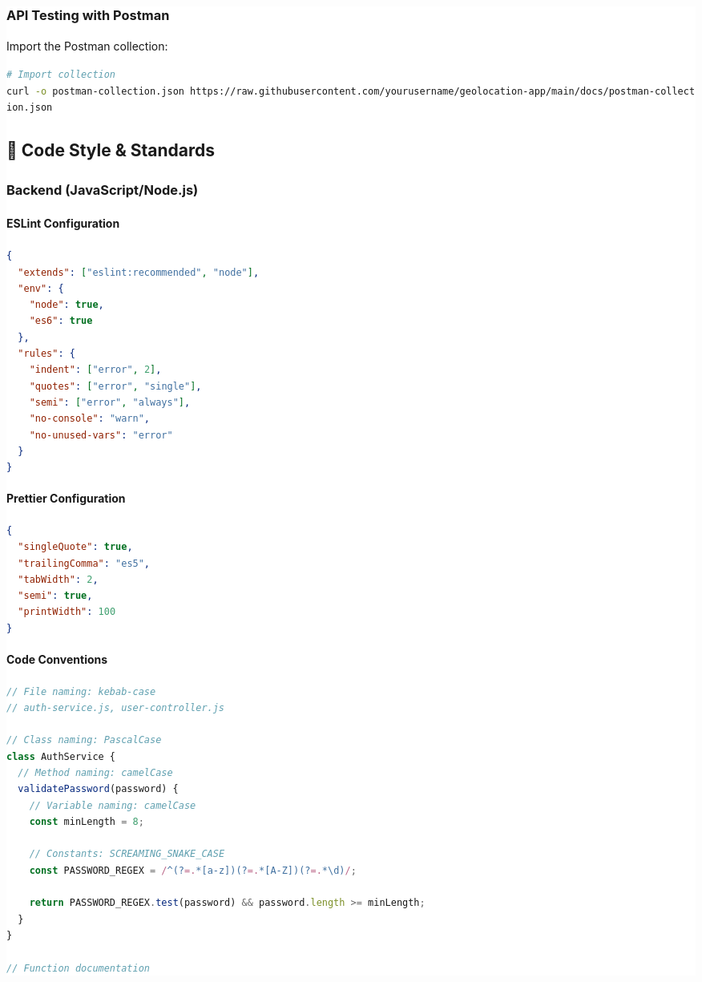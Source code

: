 ### API Testing with Postman

Import the Postman collection:

```bash
# Import collection
curl -o postman-collection.json https://raw.githubusercontent.com/yourusername/geolocation-app/main/docs/postman-collection.json
```

## 🎨 Code Style & Standards

### Backend (JavaScript/Node.js)

#### ESLint Configuration

```json
{
  "extends": ["eslint:recommended", "node"],
  "env": {
    "node": true,
    "es6": true
  },
  "rules": {
    "indent": ["error", 2],
    "quotes": ["error", "single"],
    "semi": ["error", "always"],
    "no-console": "warn",
    "no-unused-vars": "error"
  }
}
```

#### Prettier Configuration

```json
{
  "singleQuote": true,
  "trailingComma": "es5",
  "tabWidth": 2,
  "semi": true,
  "printWidth": 100
}
```

#### Code Conventions

```javascript
// File naming: kebab-case
// auth-service.js, user-controller.js

// Class naming: PascalCase
class AuthService {
  // Method naming: camelCase
  validatePassword(password) {
    // Variable naming: camelCase
    const minLength = 8;
    
    // Constants: SCREAMING_SNAKE_CASE
    const PASSWORD_REGEX = /^(?=.*[a-z])(?=.*[A-Z])(?=.*\d)/;
    
    return PASSWORD_REGEX.test(password) && password.length >= minLength;
  }
}

// Function documentation
```